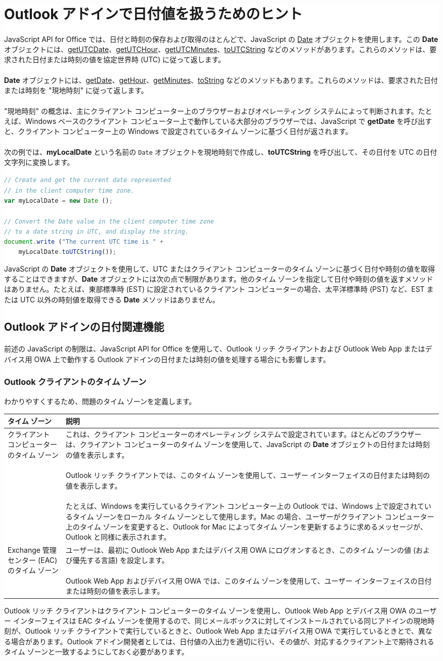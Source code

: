 
# Outlook アドインで日付値を扱うためのヒント

JavaScript API for Office では、日付と時刻の保存および取得のほとんどで、JavaScript の [Date](http://www.w3schools.com/jsref/jsref_obj_date.asp) オブジェクトを使用します。この **Date** オブジェクトには、[getUTCDate](http://www.w3schools.com/jsref/jsref_getutcdate.asp)、[getUTCHour](http://www.w3schools.com/jsref/jsref_getutchours.asp)、[getUTCMinutes](http://www.w3schools.com/jsref/jsref_getutcminutes.asp)、[toUTCString](http://www.w3schools.com/jsref/jsref_toutcstring.asp) などのメソッドがあります。これらのメソッドは、要求された日付または時刻の値を協定世界時 (UTC) に従って返します。<br/><br/>
**Date** オブジェクトには、[getDate](http://www.w3schools.com/jsref/jsref_getutcdate.asp)、[getHour](http://www.w3schools.com/jsref/jsref_getutchours.asp)、[getMinutes](http://www.w3schools.com/jsref/jsref_getminutes.asp)、[toString](http://www.w3schools.com/jsref/jsref_tostring_date.asp) などのメソッドもあります。これらのメソッドは、要求された日付または時刻を "現地時刻" に従って返します。<br/><br/>"現地時刻" の概念は、主にクライアント コンピューター上のブラウザーおよびオペレーティング システムによって判断されます。たとえば、Windows ベースのクライアント コンピューター上で動作している大部分のブラウザーでは、JavaScript で **getDate** を呼び出すと、クライアント コンピューター上の Windows で設定されているタイム ゾーンに基づく日付が返されます。<br/><br/>
次の例では、**myLocalDate** という名前の <code>Date</code> オブジェクトを現地時刻で作成し、**toUTCString** を呼び出して、その日付を UTC の日付文字列に変換します。




```js
// Create and get the current date represented 
// in the client computer time zone.
var myLocalDate = new Date (); 

// Convert the Date value in the client computer time zone
// to a date string in UTC, and display the string.
document.write ("The current UTC time is " + 
    myLocalDate.toUTCString());
```

JavaScript の **Date** オブジェクトを使用して、UTC またはクライアント コンピューターのタイム ゾーンに基づく日付や時刻の値を取得することはできますが、**Date** オブジェクトには次の点で制限があります。他のタイム ゾーンを指定して日付や時刻の値を返すメソッドはありません。たとえば、東部標準時 (EST) に設定されているクライアント コンピューターの場合、太平洋標準時 (PST) など、EST または UTC 以外の時刻値を取得できる **Date** メソッドはありません。


## Outlook アドインの日付関連機能


前述の JavaScript の制限は、JavaScript API for Office を使用して、Outlook リッチ クライアントおよび Outlook Web App またはデバイス用 OWA 上で動作する Outlook アドインの日付または時刻の値を処理する場合にも影響します。


### Outlook クライアントのタイム ゾーン

わかりやすくするため、問題のタイム ゾーンを定義します。



|**タイム ゾーン**|**説明**|
|:-----|:-----|
|クライアント コンピューターのタイム ゾーン|これは、クライアント コンピューターのオペレーティング システムで設定されています。ほとんどのブラウザーは、クライアント コンピューターのタイム ゾーンを使用して、JavaScript の **Date** オブジェクトの日付または時刻の値を表示します。<br/><br/>Outlook リッチ クライアントでは、このタイム ゾーンを使用して、ユーザー インターフェイスの日付または時刻の値を表示します。 <br/><br/>たとえば、Windows を実行しているクライアント コンピューター上の Outlook では、Windows 上で設定されているタイム ゾーンをローカル タイム ゾーンとして使用します。Mac の場合、ユーザーがクライアント コンピューター上のタイム ゾーンを変更すると、Outlook for Mac によってタイム ゾーンを更新するように求めるメッセージが、Outlook と同様に表示されます。|
|Exchange 管理センター (EAC) のタイム ゾーン|ユーザーは、最初に Outlook Web App またはデバイス用 OWA にログオンするとき、このタイム ゾーンの値 (および優先する言語) を設定します。 <br/><br/>Outlook Web App およびデバイス用 OWA では、このタイム ゾーンを使用して、ユーザー インターフェイスの日付または時刻の値を表示します。|
Outlook リッチ クライアントはクライアント コンピューターのタイム ゾーンを使用し、Outlook Web App とデバイス用 OWA のユーザー インターフェイスは EAC タイム ゾーンを使用するので、同じメールボックスに対してインストールされている同じアドインの現地時刻が、Outlook リッチ クライアントで実行しているときと、Outlook Web App またはデバイス用 OWA で実行しているときとで、異なる場合があります。Outlook アドイン開発者としては、日付値の入出力を適切に行い、その値が、対応するクライアント上で期待されるタイム ゾーンと一致するようにしておく必要があります。
